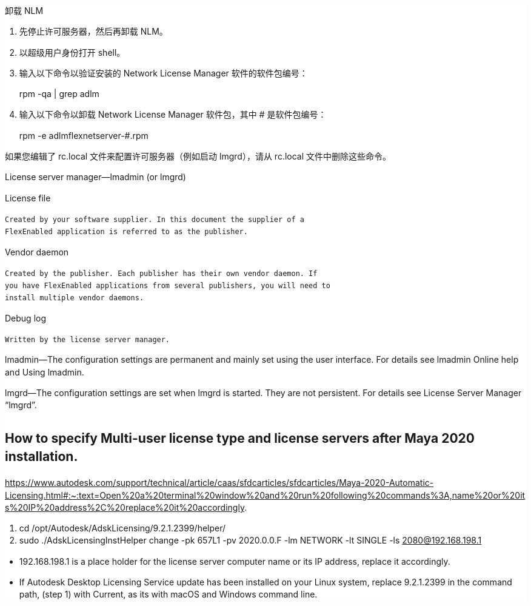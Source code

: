 卸载 NLM

1. 先停止许可服务器，然后再卸载 NLM。

2. 以超级用户身份打开 shell。

3. 输入以下命令以验证安装的 Network License Manager 软件的软件包编号：

    rpm -qa | grep adlm

4. 输入以下命令以卸载 Network License Manager 软件包，其中 # 是软件包编号：

    rpm -e adlmflexnetserver-#.rpm

如果您编辑了 rc.local 文件来配置许可服务器（例如启动 lmgrd），请从 rc.local 文件中删除这些命令。





License server manager—lmadmin (or lmgrd)

License file

    Created by your software supplier. In this document the supplier of a
    FlexEnabled application is referred to as the publisher.

Vendor daemon

    Created by the publisher. Each publisher has their own vendor daemon. If
    you have FlexEnabled applications from several publishers, you will need to
    install multiple vendor daemons.

Debug log

    Written by the license server manager.





lmadmin—The configuration settings are permanent and mainly set using the user
interface. For details see lmadmin Online help and Using lmadmin.

lmgrd—The configuration settings are set when lmgrd is started. They are not
persistent. For details see License Server Manager “lmgrd”.



## How to specify Multi-user license type and license servers after Maya 2020 installation.

https://www.autodesk.com/support/technical/article/caas/sfdcarticles/sfdcarticles/Maya-2020-Automatic-Licensing.html#:~:text=Open%20a%20terminal%20window%20and%20run%20following%20commands%3A,name%20or%20its%20IP%20address%2C%20replace%20it%20accordingly.

1. cd /opt/Autodesk/AdskLicensing/9.2.1.2399/helper/
2. sudo ./AdskLicensingInstHelper change -pk 657L1 -pv 2020.0.0.F -lm NETWORK -lt SINGLE -ls 2080@192.168.198.1

- 192.168.198.1 is a place holder for the license server computer name or its
  IP address, replace it accordingly.

- If Autodesk Desktop Licensing Service update has been installed on your Linux
  system, replace 9.2.1.2399 in the command path, (step 1) with Current, as its
  with macOS and Windows command line.

